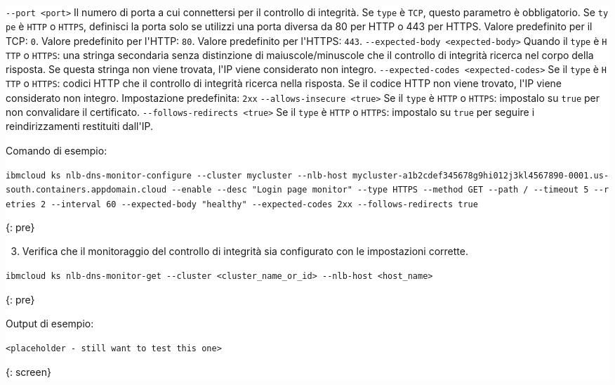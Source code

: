   </tr>
  <tr>
  <td><code>--port &lt;port&gt;</code></td>
  <td>Il numero di porta a cui connettersi per il controllo di integrità. Se <code>type</code> è <code>TCP</code>, questo parametro è obbligatorio. Se <code>type</code> è <code>HTTP</code> o <code>HTTPS</code>, definisci la porta solo se utilizzi una porta diversa da 80 per HTTP o 443 per HTTPS. Valore predefinito per il TCP: <code>0</code>. Valore predefinito per l'HTTP: <code>80</code>. Valore predefinito per l'HTTPS: <code>443</code>.</td>
  </tr>
  <tr>
  <td><code>--expected-body &lt;expected-body&gt;</code></td>
  <td>Quando il <code>type</code> è <code>HTTP</code> o <code>HTTPS</code>: una stringa secondaria senza distinzione di maiuscole/minuscole che il controllo di integrità ricerca nel corpo della risposta. Se
questa stringa non viene trovata, l'IP viene considerato non integro.</td>
  </tr>
  <tr>
  <td><code>--expected-codes &lt;expected-codes&gt;</code></td>
  <td>Se il <code>type</code> è <code>HTTP</code> o <code>HTTPS</code>: codici HTTP che il controllo di integrità ricerca nella risposta. Se il codice HTTP non viene trovato, l'IP viene considerato non integro. Impostazione predefinita: <code>2xx</code></td>
  </tr>
  <tr>
  <td><code>--allows-insecure &lt;true&gt;</code></td>
  <td>Se il <code>type</code> è <code>HTTP</code> o <code>HTTPS</code>: impostalo su <code>true</code> per non convalidare il certificato.</td>
  </tr>
  <tr>
  <td><code>--follows-redirects &lt;true&gt;</code></td>
  <td>Se il <code>type</code> è <code>HTTP</code> o <code>HTTPS</code>: impostalo su <code>true</code> per seguire i reindirizzamenti restituiti dall'IP.</td>
  </tr>
  </tbody>
  </table>

  Comando di esempio:
  ```
  ibmcloud ks nlb-dns-monitor-configure --cluster mycluster --nlb-host mycluster-a1b2cdef345678g9hi012j3kl4567890-0001.us-south.containers.appdomain.cloud --enable --desc "Login page monitor" --type HTTPS --method GET --path / --timeout 5 --retries 2 --interval 60 --expected-body "healthy" --expected-codes 2xx --follows-redirects true
  ```
  {: pre}

3. Verifica che il monitoraggio del controllo di integrità sia configurato con le impostazioni corrette.
  ```
  ibmcloud ks nlb-dns-monitor-get --cluster <cluster_name_or_id> --nlb-host <host_name>
  ```
  {: pre}

  Output di esempio:
  ```
  <placeholder - still want to test this one>
  ```
  {: screen}
